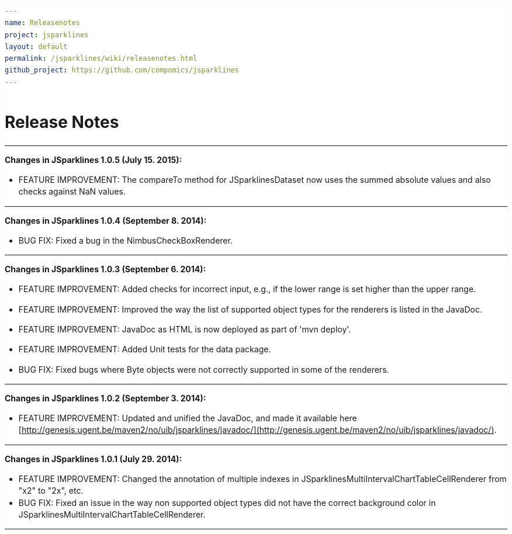 ```yaml
---
name: Releasenotes
project: jsparklines
layout: default
permalink: /jsparklines/wiki/releasenotes.html
github_project: https://github.com/compomics/jsparklines
---
```


# Release Notes

----

**Changes in JSparklines 1.0.5 (July 15. 2015):**

 * FEATURE IMPROVEMENT: The compareTo method for JSparklinesDataset now uses the summed absolute values and also checks against NaN values.

----

**Changes in JSparklines 1.0.4 (September 8. 2014):**

 * BUG FIX: Fixed a bug in the NimbusCheckBoxRenderer.

----

**Changes in JSparklines 1.0.3 (September 6. 2014):**

 * FEATURE IMPROVEMENT: Added checks for incorrect input, e.g., if the lower range is set higher than the upper range.
 * FEATURE IMPROVEMENT: Improved the way the list of supported object types for the renderers is listed in the JavaDoc.
 * FEATURE IMPROVEMENT: JavaDoc as HTML is now deployed as part of 'mvn deploy'.
 * FEATURE IMPROVEMENT: Added Unit tests for the data package.

 * BUG FIX: Fixed bugs where Byte objects were not correctly supported in some of the renderers.

----

**Changes in JSparklines 1.0.2 (September 3. 2014):**

 * FEATURE IMPROVEMENT: Updated and unified the JavaDoc, and made it available here  [http://genesis.ugent.be/maven2/no/uib/jsparklines/javadoc/](http://genesis.ugent.be/maven2/no/uib/jsparklines/javadoc/).

----

**Changes in JSparklines 1.0.1 (July 29. 2014):**

 * FEATURE IMPROVEMENT: Changed the annotation of multiple indexes in JSparklinesMultiIntervalChartTableCellRenderer from "x2" to "2x", etc.
 * BUG FIX: Fixed an issue in the way non supported object types did not have the correct background color in JSparklinesMultiIntervalChartTableCellRenderer.

----
